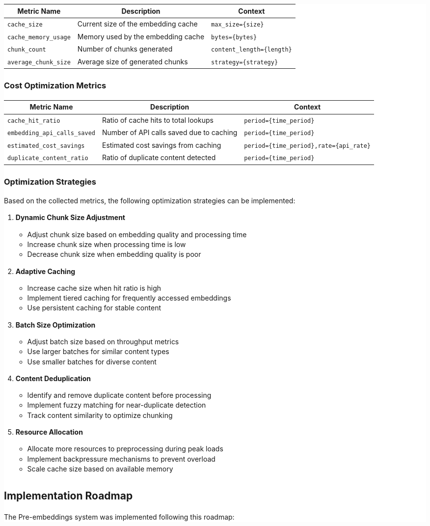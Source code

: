 | Metric Name | Description | Context |
|-------------|-------------|---------|
| `cache_size` | Current size of the embedding cache | `max_size={size}` |
| `cache_memory_usage` | Memory used by the embedding cache | `bytes={bytes}` |
| `chunk_count` | Number of chunks generated | `content_length={length}` |
| `average_chunk_size` | Average size of generated chunks | `strategy={strategy}` |

### Cost Optimization Metrics

| Metric Name | Description | Context |
|-------------|-------------|---------|
| `cache_hit_ratio` | Ratio of cache hits to total lookups | `period={time_period}` |
| `embedding_api_calls_saved` | Number of API calls saved due to caching | `period={time_period}` |
| `estimated_cost_savings` | Estimated cost savings from caching | `period={time_period},rate={api_rate}` |
| `duplicate_content_ratio` | Ratio of duplicate content detected | `period={time_period}` |

### Optimization Strategies

Based on the collected metrics, the following optimization strategies can be implemented:

1. **Dynamic Chunk Size Adjustment**
   - Adjust chunk size based on embedding quality and processing time
   - Increase chunk size when processing time is low
   - Decrease chunk size when embedding quality is poor

2. **Adaptive Caching**
   - Increase cache size when hit ratio is high
   - Implement tiered caching for frequently accessed embeddings
   - Use persistent caching for stable content

3. **Batch Size Optimization**
   - Adjust batch size based on throughput metrics
   - Use larger batches for similar content types
   - Use smaller batches for diverse content

4. **Content Deduplication**
   - Identify and remove duplicate content before processing
   - Implement fuzzy matching for near-duplicate detection
   - Track content similarity to optimize chunking

5. **Resource Allocation**
   - Allocate more resources to preprocessing during peak loads
   - Implement backpressure mechanisms to prevent overload
   - Scale cache size based on available memory

## Implementation Roadmap

The Pre-embeddings system was implemented following this roadmap:
